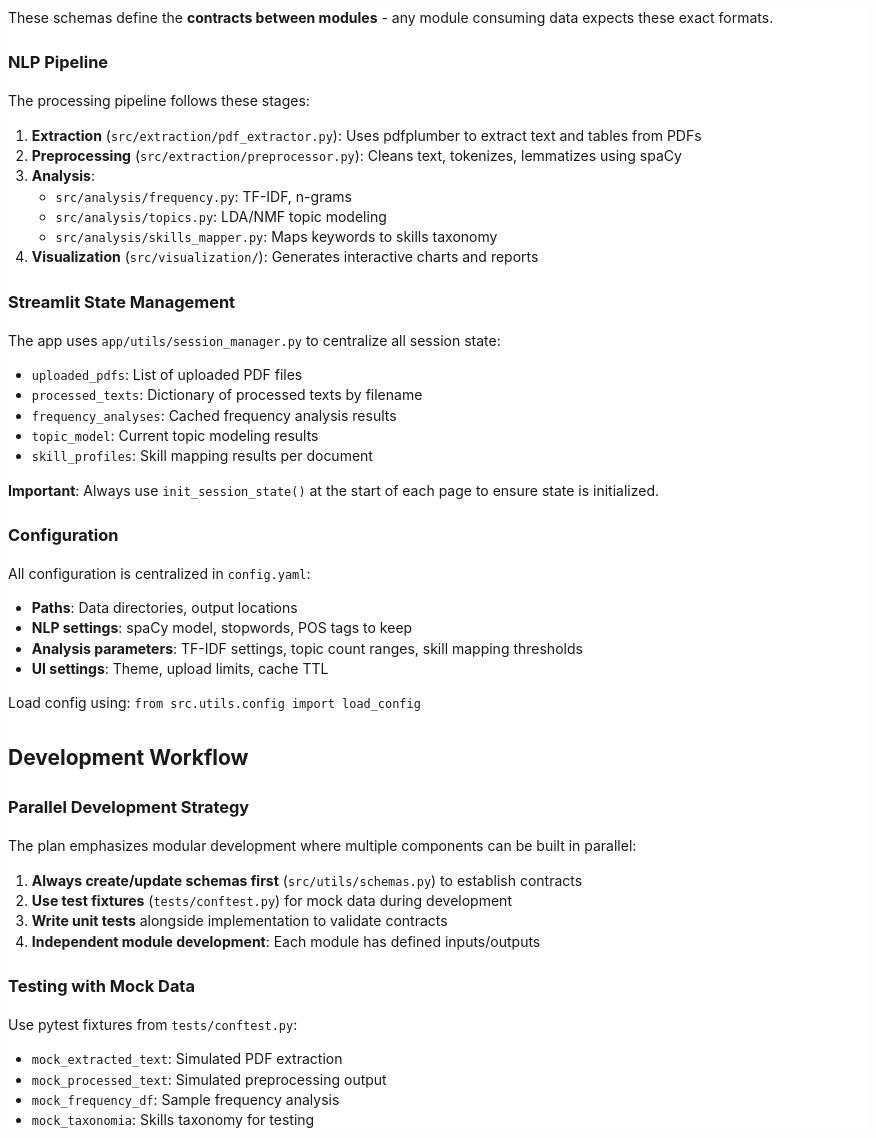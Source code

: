These schemas define the **contracts between modules** - any module consuming data expects these exact formats.

### NLP Pipeline
The processing pipeline follows these stages:

1. **Extraction** (`src/extraction/pdf_extractor.py`): Uses pdfplumber to extract text and tables from PDFs
2. **Preprocessing** (`src/extraction/preprocessor.py`): Cleans text, tokenizes, lemmatizes using spaCy
3. **Analysis**:
   - `src/analysis/frequency.py`: TF-IDF, n-grams
   - `src/analysis/topics.py`: LDA/NMF topic modeling
   - `src/analysis/skills_mapper.py`: Maps keywords to skills taxonomy
4. **Visualization** (`src/visualization/`): Generates interactive charts and reports

### Streamlit State Management
The app uses `app/utils/session_manager.py` to centralize all session state:

- `uploaded_pdfs`: List of uploaded PDF files
- `processed_texts`: Dictionary of processed texts by filename
- `frequency_analyses`: Cached frequency analysis results
- `topic_model`: Current topic modeling results
- `skill_profiles`: Skill mapping results per document

**Important**: Always use `init_session_state()` at the start of each page to ensure state is initialized.

### Configuration
All configuration is centralized in `config.yaml`:

- **Paths**: Data directories, output locations
- **NLP settings**: spaCy model, stopwords, POS tags to keep
- **Analysis parameters**: TF-IDF settings, topic count ranges, skill mapping thresholds
- **UI settings**: Theme, upload limits, cache TTL

Load config using: `from src.utils.config import load_config`

## Development Workflow

### Parallel Development Strategy
The plan emphasizes modular development where multiple components can be built in parallel:

1. **Always create/update schemas first** (`src/utils/schemas.py`) to establish contracts
2. **Use test fixtures** (`tests/conftest.py`) for mock data during development
3. **Write unit tests** alongside implementation to validate contracts
4. **Independent module development**: Each module has defined inputs/outputs

### Testing with Mock Data
Use pytest fixtures from `tests/conftest.py`:

- `mock_extracted_text`: Simulated PDF extraction
- `mock_processed_text`: Simulated preprocessing output
- `mock_frequency_df`: Sample frequency analysis
- `mock_taxonomia`: Skills taxonomy for testing
